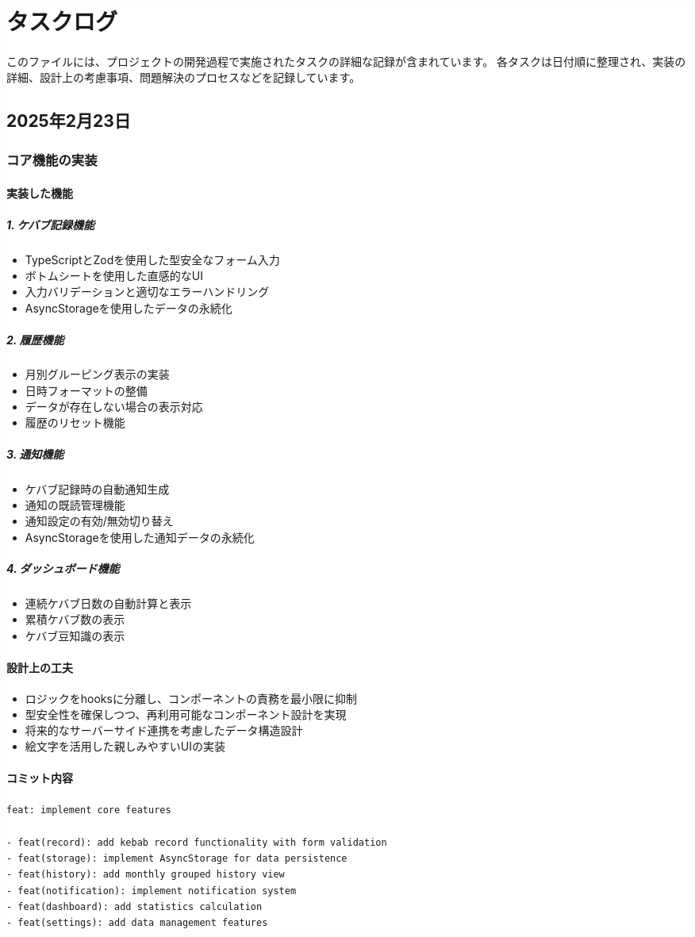 # タスクログ

このファイルには、プロジェクトの開発過程で実施されたタスクの詳細な記録が含まれています。
各タスクは日付順に整理され、実装の詳細、設計上の考慮事項、問題解決のプロセスなどを記録しています。

## 2025年2月23日

### コア機能の実装

#### 実装した機能

##### 1. ケバブ記録機能
- TypeScriptとZodを使用した型安全なフォーム入力
- ボトムシートを使用した直感的なUI
- 入力バリデーションと適切なエラーハンドリング
- AsyncStorageを使用したデータの永続化

##### 2. 履歴機能
- 月別グルーピング表示の実装
- 日時フォーマットの整備
- データが存在しない場合の表示対応
- 履歴のリセット機能

##### 3. 通知機能
- ケバブ記録時の自動通知生成
- 通知の既読管理機能
- 通知設定の有効/無効切り替え
- AsyncStorageを使用した通知データの永続化

##### 4. ダッシュボード機能
- 連続ケバブ日数の自動計算と表示
- 累積ケバブ数の表示
- ケバブ豆知識の表示

#### 設計上の工夫
- ロジックをhooksに分離し、コンポーネントの責務を最小限に抑制
- 型安全性を確保しつつ、再利用可能なコンポーネント設計を実現
- 将来的なサーバーサイド連携を考慮したデータ構造設計
- 絵文字を活用した親しみやすいUIの実装

#### コミット内容
```
feat: implement core features

- feat(record): add kebab record functionality with form validation
- feat(storage): implement AsyncStorage for data persistence
- feat(history): add monthly grouped history view
- feat(notification): implement notification system
- feat(dashboard): add statistics calculation
- feat(settings): add data management features
```
